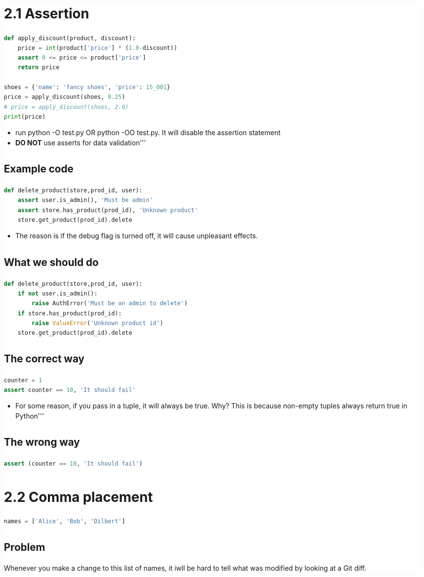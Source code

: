 # 2.1 Assertion
```py
def apply_discount(product, discount):
    price = int(product['price'] * (1.0-discount))
    assert 0 <= price <= product['price']
    return price

shoes = {'name': 'fancy shoes', 'price': 15_001}
price = apply_discount(shoes, 0.25)
# price = apply_discount(shoes, 2.0)
print(price)
```
- run python -O test.py OR python -OO test.py. It will disable the assertion statement
- **DO NOT** use asserts for data validation'''
## Example code
```py
def delete_product(store,prod_id, user):
    assert user.is_admin(), 'Must be admin'
    assert store.has_product(prod_id), 'Unknown product'
    store.get_product(prod_id).delete
``` 
- The reason is if the debug flag is turned off, it will cause unpleasant effects.

## What we should do
```py
def delete_product(store,prod_id, user):
    if not user.is_admin():
        raise AuthError('Must be an admin to delete')
    if store.has_product(prod_id):
        raise ValueError('Unknown product id')
    store.get_product(prod_id).delete
```
## The correct way
```py
counter = 1
assert counter == 10, 'It should fail'
```
- For some reason, if you pass in a tuple, it will always be true. Why? This is because non-empty tuples always return true in Python'''
## The wrong way
```py
assert (counter == 10, 'It should fail')
```

# 2.2 Comma placement
```py
names = ['Alice', 'Bob', 'Dilbert']
```
## Problem 
Whenever you make a change to this list of names, it iwll be hard to tell what was modified by looking at a Git diff.
